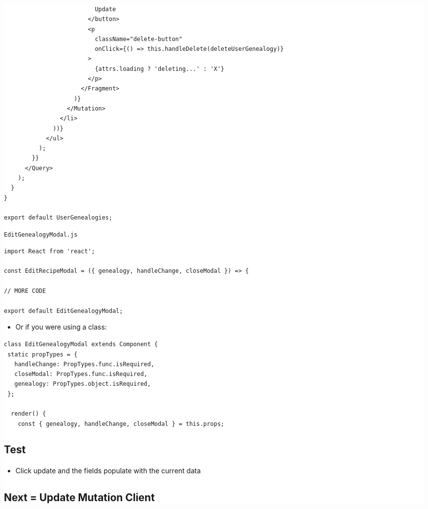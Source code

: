 ```
                          Update
                        </button>
                        <p
                          className="delete-button"
                          onClick={() => this.handleDelete(deleteUserGenealogy)}
                        >
                          {attrs.loading ? 'deleting...' : 'X'}
                        </p>
                      </Fragment>
                    )}
                  </Mutation>
                </li>
              ))}
            </ul>
          );
        }}
      </Query>
    );
  }
}

export default UserGenealogies;
```

`EditGenealogyModal.js`

```
import React from 'react';

const EditRecipeModal = ({ genealogy, handleChange, closeModal }) => {

// MORE CODE

export default EditGenealogyModal;
```

* Or if you were using a class:

```
class EditGenealogyModal extends Component {
 static propTypes = {
   handleChange: PropTypes.func.isRequired,
   closeModal: PropTypes.func.isRequired,
   genealogy: PropTypes.object.isRequired,
 };

  render() {
    const { genealogy, handleChange, closeModal } = this.props;

```

## Test
* Click update and the fields populate with the current data

## Next = Update Mutation Client
